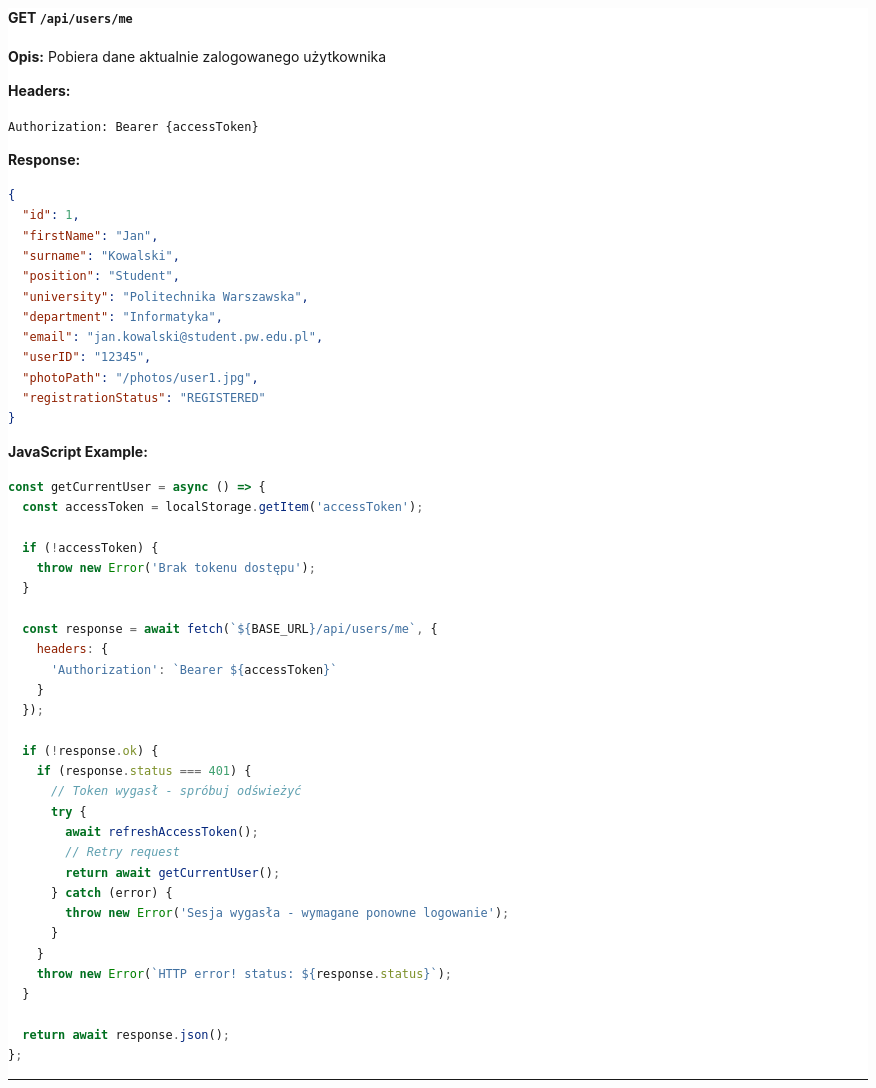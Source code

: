 #### GET `/api/users/me`

**Opis:** Pobiera dane aktualnie zalogowanego użytkownika

**Headers:**
```
Authorization: Bearer {accessToken}
```

**Response:**
```json
{
  "id": 1,
  "firstName": "Jan",
  "surname": "Kowalski",
  "position": "Student",
  "university": "Politechnika Warszawska",
  "department": "Informatyka",
  "email": "jan.kowalski@student.pw.edu.pl",
  "userID": "12345",
  "photoPath": "/photos/user1.jpg",
  "registrationStatus": "REGISTERED"
}
```

**JavaScript Example:**
```javascript
const getCurrentUser = async () => {
  const accessToken = localStorage.getItem('accessToken');
  
  if (!accessToken) {
    throw new Error('Brak tokenu dostępu');
  }
  
  const response = await fetch(`${BASE_URL}/api/users/me`, {
    headers: {
      'Authorization': `Bearer ${accessToken}`
    }
  });
  
  if (!response.ok) {
    if (response.status === 401) {
      // Token wygasł - spróbuj odświeżyć
      try {
        await refreshAccessToken();
        // Retry request
        return await getCurrentUser();
      } catch (error) {
        throw new Error('Sesja wygasła - wymagane ponowne logowanie');
      }
    }
    throw new Error(`HTTP error! status: ${response.status}`);
  }
  
  return await response.json();
};
```

---